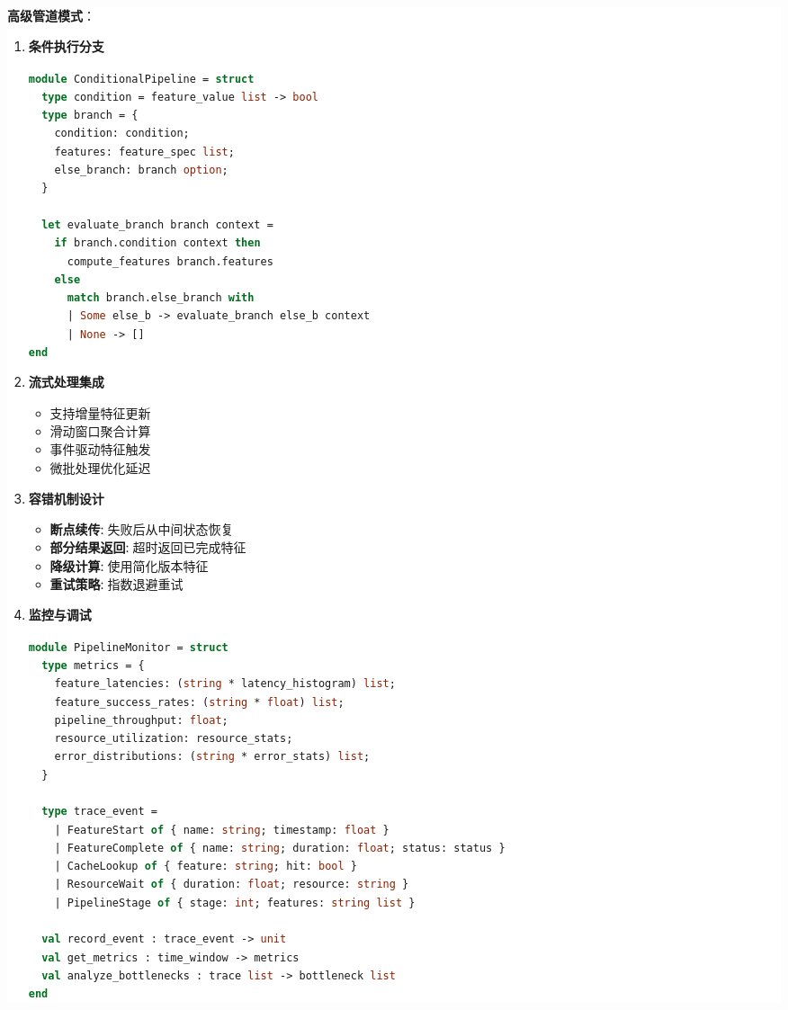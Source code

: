 **高级管道模式**：

1. **条件执行分支**
   ```ocaml
   module ConditionalPipeline = struct
     type condition = feature_value list -> bool
     type branch = {
       condition: condition;
       features: feature_spec list;
       else_branch: branch option;
     }
     
     let evaluate_branch branch context =
       if branch.condition context then
         compute_features branch.features
       else
         match branch.else_branch with
         | Some else_b -> evaluate_branch else_b context
         | None -> []
   end
   ```

2. **流式处理集成**
   - 支持增量特征更新
   - 滑动窗口聚合计算
   - 事件驱动特征触发
   - 微批处理优化延迟

3. **容错机制设计**
   - **断点续传**: 失败后从中间状态恢复
   - **部分结果返回**: 超时返回已完成特征
   - **降级计算**: 使用简化版本特征
   - **重试策略**: 指数退避重试

4. **监控与调试**
   ```ocaml
   module PipelineMonitor = struct
     type metrics = {
       feature_latencies: (string * latency_histogram) list;
       feature_success_rates: (string * float) list;
       pipeline_throughput: float;
       resource_utilization: resource_stats;
       error_distributions: (string * error_stats) list;
     }
     
     type trace_event = 
       | FeatureStart of { name: string; timestamp: float }
       | FeatureComplete of { name: string; duration: float; status: status }
       | CacheLookup of { feature: string; hit: bool }
       | ResourceWait of { duration: float; resource: string }
       | PipelineStage of { stage: int; features: string list }
     
     val record_event : trace_event -> unit
     val get_metrics : time_window -> metrics
     val analyze_bottlenecks : trace list -> bottleneck list
   end
   ```
